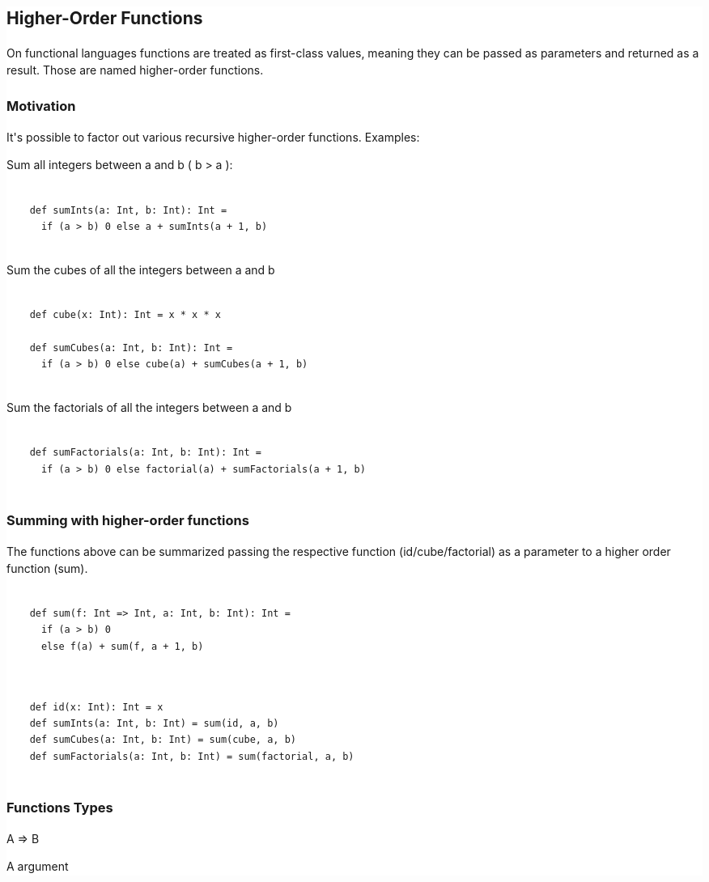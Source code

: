 <h2>Higher-Order Functions</h2>

 On functional languages functions are treated as first-class values, meaning they can be passed as parameters and returned as a result. Those are named higher-order functions.

 <h3>Motivation</h3>

  It's possible to factor out various recursive higher-order functions.
  Examples:

  Sum all integers between a and b ( b > a ):
  <pre>
   <code>
    def sumInts(a: Int, b: Int): Int =
      if (a > b) 0 else a + sumInts(a + 1, b)
   </code></pre>
  Sum the cubes of all the integers between a and b
  <pre>
   <code>
    def cube(x: Int): Int = x * x * x

    def sumCubes(a: Int, b: Int): Int =
      if (a > b) 0 else cube(a) + sumCubes(a + 1, b)
   </code></pre>
  Sum the factorials of all the integers between a and b
  <pre>
   <code>
    def sumFactorials(a: Int, b: Int): Int =
      if (a > b) 0 else factorial(a) + sumFactorials(a + 1, b)
   </code></pre>

 <h3>Summing with higher-order functions</h3>

  The functions above can be summarized passing the respective function (id/cube/factorial) as a parameter to a higher order function (sum).

  <pre>
   <code>
    def sum(f: Int => Int, a: Int, b: Int): Int =
      if (a > b) 0
      else f(a) + sum(f, a + 1, b)
   </code></pre>

  <pre>
   <code>
    def id(x: Int): Int = x
    def sumInts(a: Int, b: Int) = sum(id, a, b)
    def sumCubes(a: Int, b: Int) = sum(cube, a, b)
    def sumFactorials(a: Int, b: Int) = sum(factorial, a, b)
   </code></pre>

 <h3>Functions Types</h3>
  A => B

  A argument
